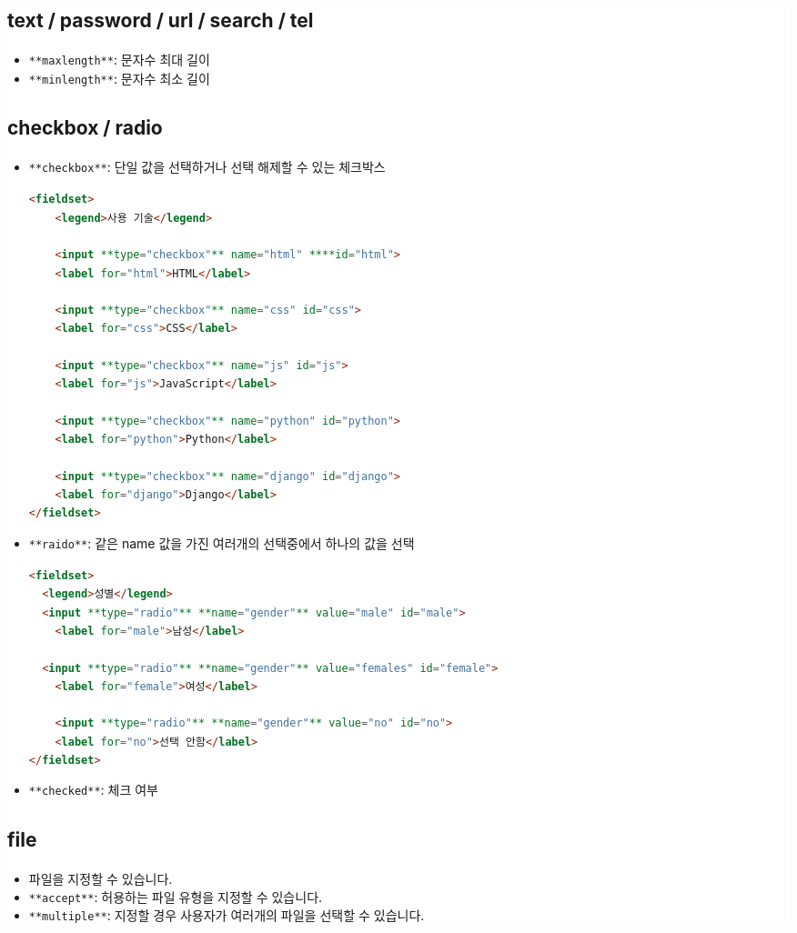 </aside>

## text / password / url / search / tel

- `**maxlength**`: 문자수 최대 길이
- `**minlength**`: 문자수 최소 길이

## checkbox / radio

- `**checkbox**`: 단일 값을 선택하거나 선택 해제할 수 있는 체크박스
    
    ```html
    <fieldset>
    	<legend>사용 기술</legend>
    
    	<input **type="checkbox"** name="html" ****id="html">
    	<label for="html">HTML</label>
    	      
    	<input **type="checkbox"** name="css" id="css">
    	<label for="css">CSS</label>
    	
    	<input **type="checkbox"** name="js" id="js">
    	<label for="js">JavaScript</label>
    	
    	<input **type="checkbox"** name="python" id="python">
    	<label for="python">Python</label>
    	
    	<input **type="checkbox"** name="django" id="django">
    	<label for="django">Django</label>
    </fieldset>
    ```
    
- `**raido**`: 같은 name 값을 가진 여러개의 선택중에서 하나의 값을 선택
    
    ```html
    <fieldset>
      <legend>성별</legend>
      <input **type="radio"** **name="gender"** value="male" id="male">
    	<label for="male">남성</label>
    
      <input **type="radio"** **name="gender"** value="females" id="female">
    	<label for="female">여성</label>
      
    	<input **type="radio"** **name="gender"** value="no" id="no">
    	<label for="no">선택 안함</label>
    </fieldset>
    ```
    
- `**checked**`: 체크 여부

## file

- 파일을 지정할 수 있습니다.
- `**accept**`: 허용하는 파일 유형을 지정할 수 있습니다.
- `**multiple**`: 지정할 경우 사용자가 여러개의 파일을 선택할 수 있습니다.
